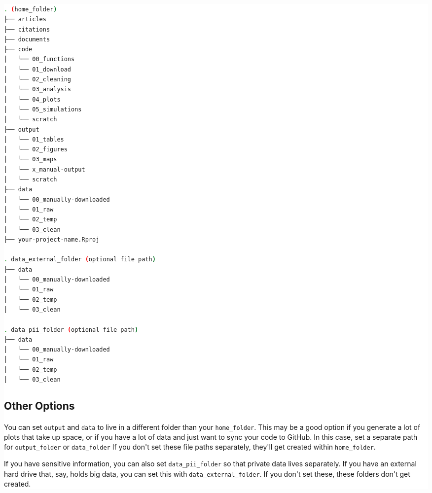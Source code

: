 ```bash
. (home_folder)
├── articles
├── citations
├── documents
├── code
│   └── 00_functions
│   └── 01_download
│   └── 02_cleaning
│   └── 03_analysis
│   └── 04_plots
│   └── 05_simulations
│   └── scratch
├── output
│   └── 01_tables
│   └── 02_figures
│   └── 03_maps
│   └── x_manual-output
│   └── scratch
├── data
│   └── 00_manually-downloaded
│   └── 01_raw
│   └── 02_temp
│   └── 03_clean
├── your-project-name.Rproj

. data_external_folder (optional file path)
├── data
│   └── 00_manually-downloaded
│   └── 01_raw
│   └── 02_temp
│   └── 03_clean

. data_pii_folder (optional file path)
├── data
│   └── 00_manually-downloaded
│   └── 01_raw
│   └── 02_temp
│   └── 03_clean
```

## Other Options

You can set `output` and `data` to live in a different folder than your `home_folder`. This may be a good option if you generate a lot of plots that take up space, or if you have a lot of data and just want to sync your code to GitHub. In this case, set a separate path for `output_folder` or `data_folder` If you don't set these file paths separately, they'll get created within `home_folder`.

If you have sensitive information, you can also set `data_pii_folder` so that private data lives separately. If you have an external hard drive that, say, holds big data, you can set this with `data_external_folder`. If you don't set these, these folders don't get created.
